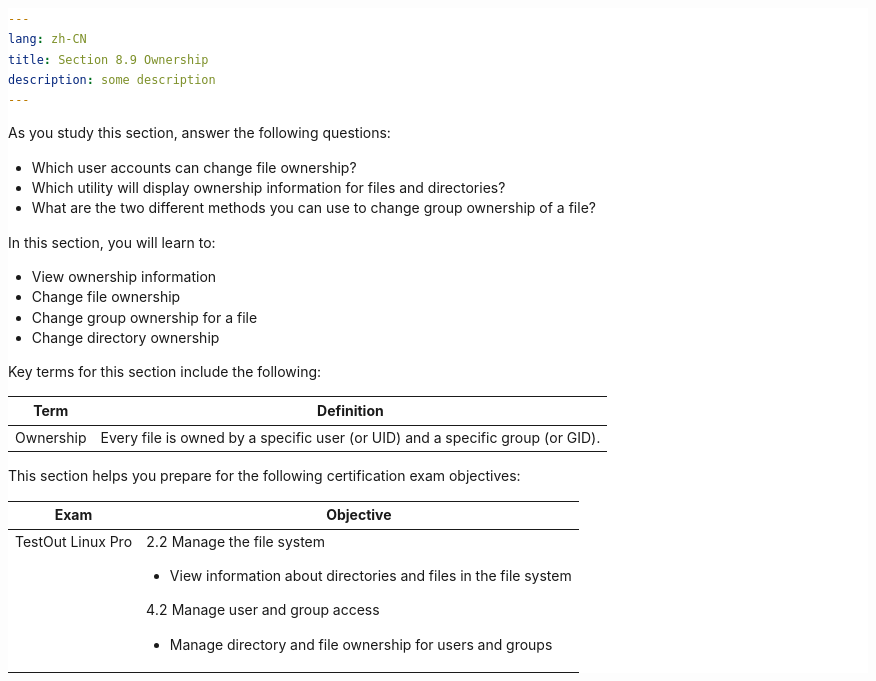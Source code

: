 ```yaml
---
lang: zh-CN
title: Section 8.9 Ownership
description: some description
---
```


As you study this section, answer the following questions:

<ul><li>Which user accounts can change file ownership?</li>
<li>Which utility will display ownership information for files and directories?</li>
<li>What are the two different methods you can use to change group ownership of a file?</li></ul>

In this section, you will learn to:

<ul><li>View ownership information</li>
<li>Change file ownership</li>
<li>Change group ownership for a file</li>
<li>Change directory ownership</li></ul>

Key terms for this section include the following:

<table class="terms">
<thead>
  <tr>
    <th>Term</th>
    <th>Definition</th>
  </tr>
</thead>
<tbody>
  <tr>
    <td>Ownership</td>
    <td>
      Every file is owned by a specific user (or UID) and a specific
      group (or GID).
    </td>
  </tr>
</tbody>
</table>

This section helps you prepare for the following certification exam objectives:

<table class="objectives">
<thead>
  <tr>
    <th>Exam</th>
    <th>Objective</th>
  </tr>
</thead>
<tbody>
  <tr>
    <td>TestOut Linux Pro</td>
    <td>
      2.2 Manage the file system
      <ul>
        <li>
          View information about directories and files in the file
          system
        </li>
      </ul>
      <p>4.2 Manage user and group access</p>
      <ul>
        <li>
          Manage directory and file ownership for users and groups
        </li>
      </ul>